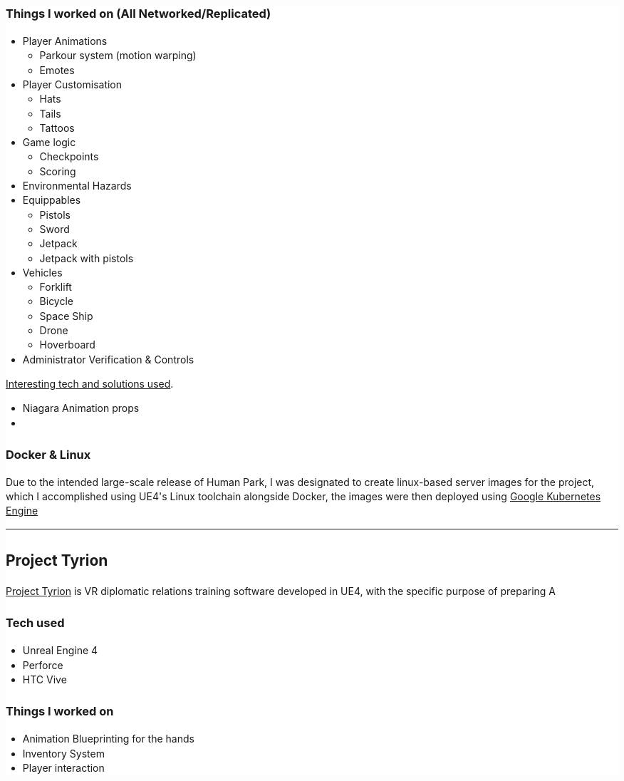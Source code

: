### Things I worked on (All Networked/Replicated)
-	Player Animations
	-	Parkour system (motion warping)
	-	Emotes
-	Player Customisation
	-	Hats
	-	Tails
	-	Tattoos
-	Game logic
	-	Checkpoints
	-	Scoring
-	Environmental Hazards
-	Equippables
	-	Pistols
	-	Sword
	-	Jetpack
	-	Jetpack with pistols
-	Vehicles
	-	Forklift
	-	Bicycle
	-	Space Ship
	-	Drone
	-	Hoverboard
-	Administrator Verification & Controls

[Interesting tech and solutions used](./another-page.html).
- Niagara Animation props
- 

### Docker & Linux
Due to the intended large-scale release of Human Park, I was designated to create linux-based server images for the project, which I accomplished using UE4's Linux toolchain alongside Docker, the images were then deployed using [Google Kubernetes Engine](https://cloud.google.com/kubernetes-engine)

* * *

## Project Tyrion
[Project Tyrion](https://crisiscastvr.com) is VR diplomatic relations training software developed in UE4, with the specific purpose of preparing A 

### Tech used
*	Unreal Engine 4
* 	Perforce
*	HTC Vive

### Things I worked on
-	Animation Blueprinting for the hands
-	Inventory System
-	Player interaction
